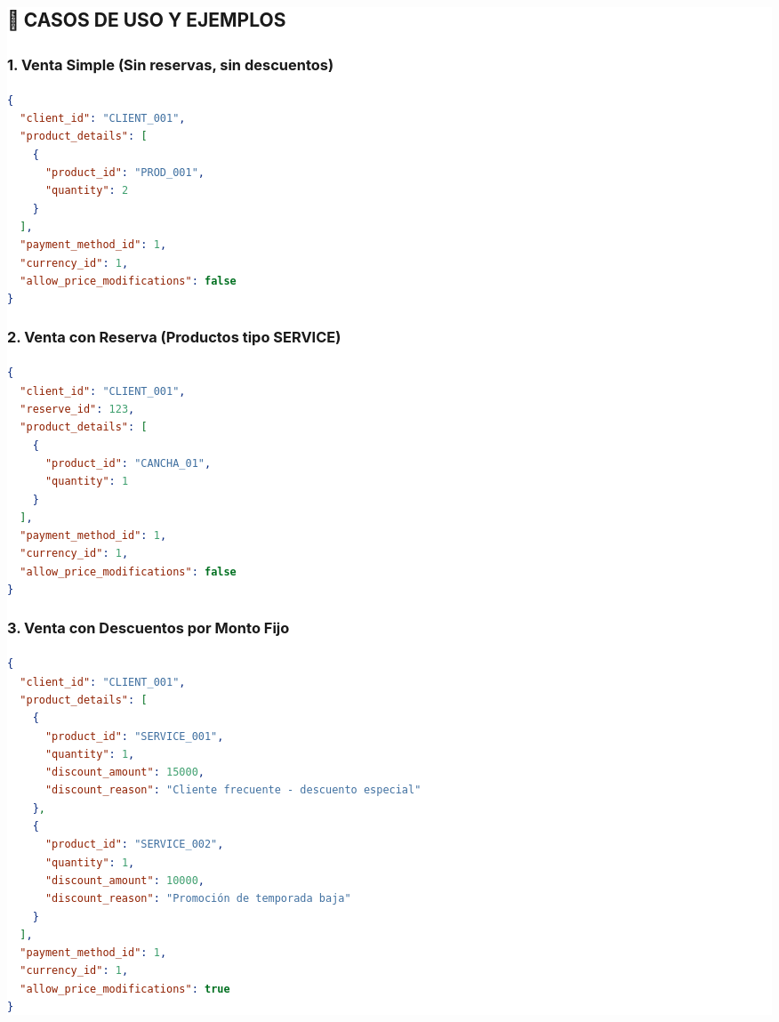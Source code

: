 
## 🎯 **CASOS DE USO Y EJEMPLOS**

### **1. Venta Simple (Sin reservas, sin descuentos)**
```json
{
  "client_id": "CLIENT_001",
  "product_details": [
    {
      "product_id": "PROD_001",
      "quantity": 2
    }
  ],
  "payment_method_id": 1,
  "currency_id": 1,
  "allow_price_modifications": false
}
```

### **2. Venta con Reserva (Productos tipo SERVICE)**
```json
{
  "client_id": "CLIENT_001",
  "reserve_id": 123,
  "product_details": [
    {
      "product_id": "CANCHA_01",
      "quantity": 1
    }
  ],
  "payment_method_id": 1,
  "currency_id": 1,
  "allow_price_modifications": false
}
```

### **3. Venta con Descuentos por Monto Fijo**
```json
{
  "client_id": "CLIENT_001",
  "product_details": [
    {
      "product_id": "SERVICE_001",
      "quantity": 1,
      "discount_amount": 15000,
      "discount_reason": "Cliente frecuente - descuento especial"
    },
    {
      "product_id": "SERVICE_002", 
      "quantity": 1,
      "discount_amount": 10000,
      "discount_reason": "Promoción de temporada baja"
    }
  ],
  "payment_method_id": 1,
  "currency_id": 1,
  "allow_price_modifications": true
}
```
